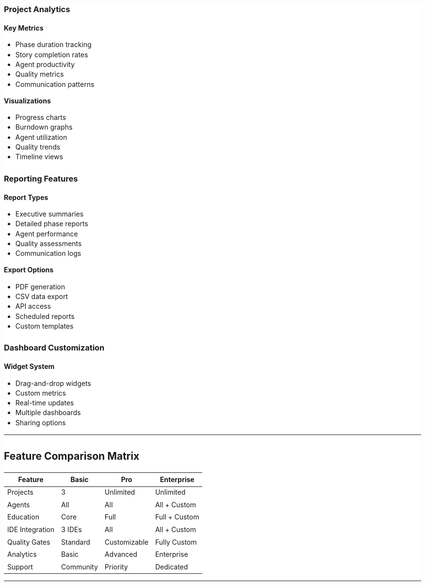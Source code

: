 ### Project Analytics

**Key Metrics**
- Phase duration tracking
- Story completion rates
- Agent productivity
- Quality metrics
- Communication patterns

**Visualizations**
- Progress charts
- Burndown graphs
- Agent utilization
- Quality trends
- Timeline views

### Reporting Features

**Report Types**
- Executive summaries
- Detailed phase reports
- Agent performance
- Quality assessments
- Communication logs

**Export Options**
- PDF generation
- CSV data export
- API access
- Scheduled reports
- Custom templates

### Dashboard Customization

**Widget System**
- Drag-and-drop widgets
- Custom metrics
- Real-time updates
- Multiple dashboards
- Sharing options

---

## Feature Comparison Matrix

| Feature | Basic | Pro | Enterprise |
|---------|-------|-----|------------|
| Projects | 3 | Unlimited | Unlimited |
| Agents | All | All | All + Custom |
| Education | Core | Full | Full + Custom |
| IDE Integration | 3 IDEs | All | All + Custom |
| Quality Gates | Standard | Customizable | Fully Custom |
| Analytics | Basic | Advanced | Enterprise |
| Support | Community | Priority | Dedicated |

---